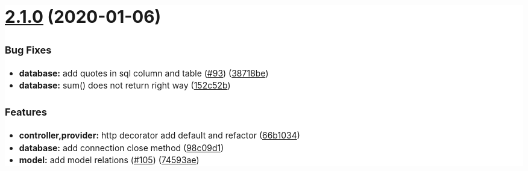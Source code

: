 



# [2.1.0](https://github.com/dazejs/daze/compare/@dazejs/framework@2.0.14...@dazejs/framework@2.1.0) (2020-01-06)


### Bug Fixes

* **database:** add quotes in sql column and table ([#93](https://github.com/dazejs/daze/issues/93)) ([38718be](https://github.com/dazejs/daze/commit/38718beb9fe13cdfb10952a182f4c2b9d9d77e5e))
* **database:** sum() does not return right way ([152c52b](https://github.com/dazejs/daze/commit/152c52b34dddbe6a79452c8a6ae0f2b5a740969b))


### Features

* **controller,provider:** http decorator add default and refactor ([66b1034](https://github.com/dazejs/daze/commit/66b103422da059ce9bb84bd8f8572a9625efb0c0))
* **database:** add connection close method ([98c09d1](https://github.com/dazejs/daze/commit/98c09d12899098a6f1b4ff8d46d8cc2dbb1b1e8d))
* **model:** add model relations ([#105](https://github.com/dazejs/daze/issues/105)) ([74593ae](https://github.com/dazejs/daze/commit/74593aed9024e7fb4dffcaebff6f337dbc0bd512))
